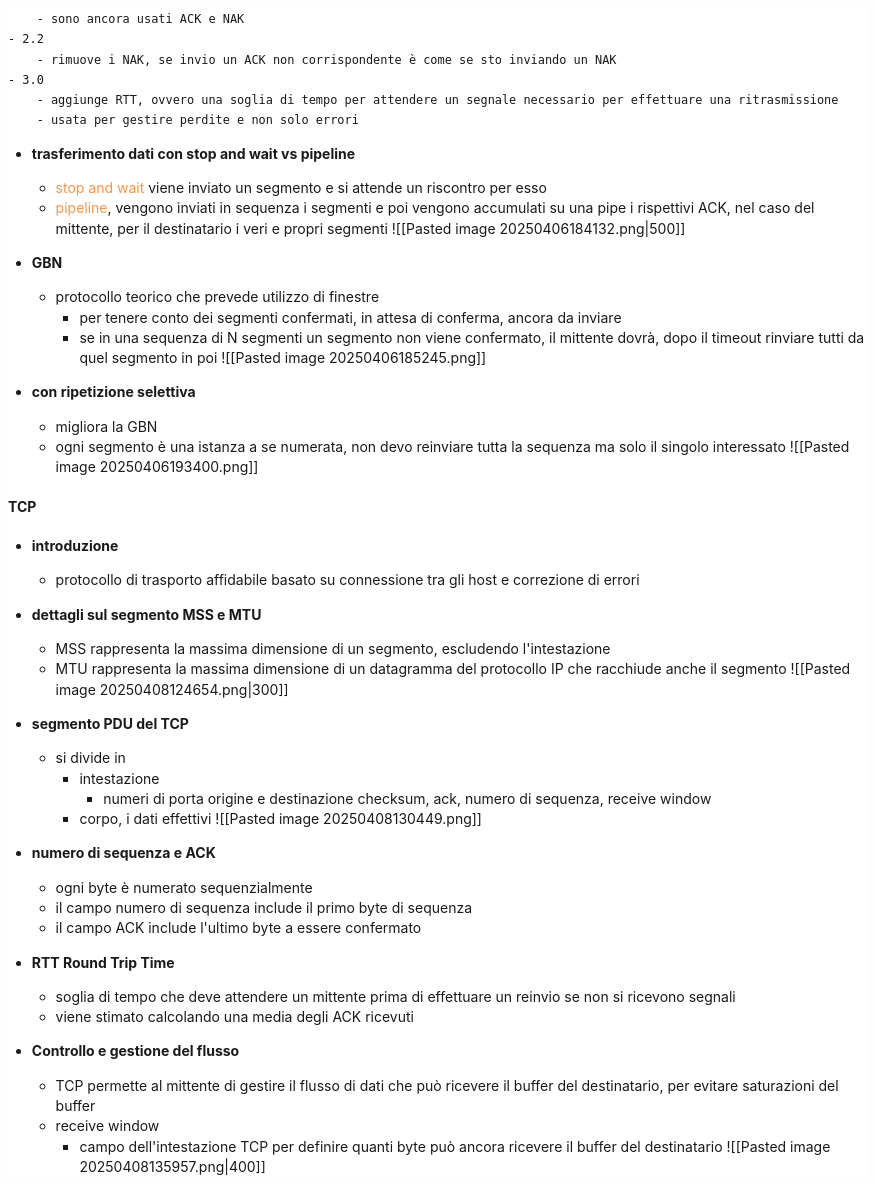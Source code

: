 		- sono ancora usati ACK e NAK
	- 2.2
		- rimuove i NAK, se invio un ACK non corrispondente è come se sto inviando un NAK
	- 3.0
		- aggiunge RTT, ovvero una soglia di tempo per attendere un segnale necessario per effettuare una ritrasmissione
		- usata per gestire perdite e non solo errori
- **trasferimento dati con stop and wait  vs pipeline**
	- <font color="#f79646">stop and wait</font> viene inviato un segmento e si attende un riscontro per esso
	- <font color="#f79646">pipeline</font>, vengono inviati in sequenza i segmenti e poi vengono accumulati su una pipe i rispettivi ACK, nel caso del mittente, per il destinatario i veri e propri segmenti
![[Pasted image 20250406184132.png|500]]

- **GBN**
	- protocollo teorico che prevede utilizzo di finestre 
		- per tenere conto dei segmenti confermati, in attesa di conferma, ancora da inviare
		- se in una sequenza di N segmenti un segmento non viene confermato, il mittente dovrà, dopo il timeout rinviare tutti da quel segmento in poi
![[Pasted image 20250406185245.png]]

- **con ripetizione selettiva**
	- migliora la GBN
	- ogni segmento è una istanza a se numerata, non devo reinviare tutta la sequenza ma solo il singolo interessato
![[Pasted image 20250406193400.png]]
#### TCP
- **introduzione**
	- protocollo di trasporto affidabile basato su connessione tra gli host e correzione di errori
- **dettagli sul segmento MSS e MTU**
	- MSS rappresenta la massima dimensione di un segmento, escludendo l'intestazione
	- MTU rappresenta la massima dimensione di un datagramma del protocollo IP che racchiude anche il segmento
![[Pasted image 20250408124654.png|300]]

- **segmento PDU del TCP**
	- si divide in 
		- intestazione
			- numeri di porta origine e destinazione checksum, ack, numero di sequenza, receive window
		- corpo, i dati effettivi
![[Pasted image 20250408130449.png]]

- **numero di sequenza e ACK**
	- ogni byte è numerato sequenzialmente
	- il campo numero di sequenza include il primo byte di sequenza
	- il campo ACK include l'ultimo byte a essere confermato
- **RTT Round Trip Time**
	- soglia di tempo che deve attendere un mittente prima di effettuare un reinvio se non si ricevono segnali 
	- viene stimato calcolando una media degli ACK ricevuti
- **Controllo e gestione del flusso**
	- TCP permette al mittente di gestire il flusso di dati che può ricevere il buffer  del destinatario, per evitare saturazioni del buffer
	- receive window
		- campo dell'intestazione TCP per definire quanti byte può ancora ricevere il buffer del destinatario
![[Pasted image 20250408135957.png|400]]
